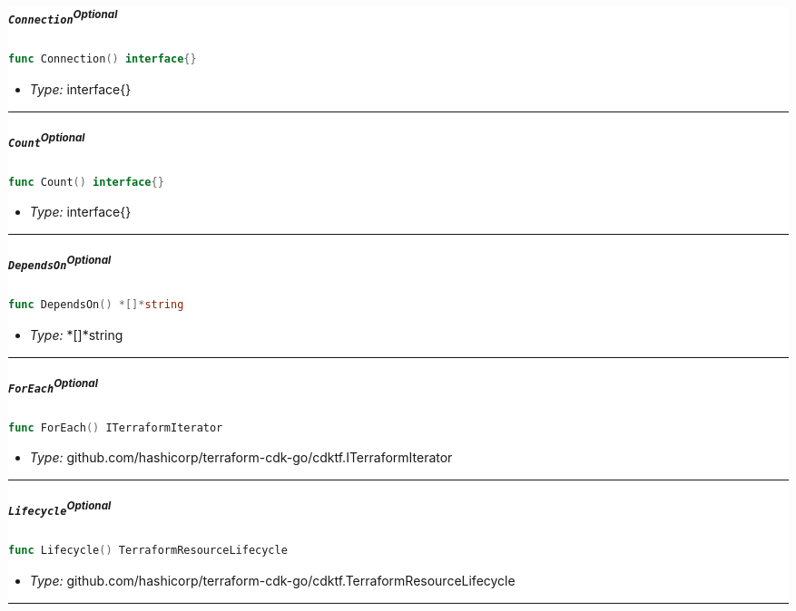 ##### `Connection`<sup>Optional</sup> <a name="Connection" id="@cdktf/provider-azurerm.synapseLinkedService.SynapseLinkedService.property.connection"></a>

```go
func Connection() interface{}
```

- *Type:* interface{}

---

##### `Count`<sup>Optional</sup> <a name="Count" id="@cdktf/provider-azurerm.synapseLinkedService.SynapseLinkedService.property.count"></a>

```go
func Count() interface{}
```

- *Type:* interface{}

---

##### `DependsOn`<sup>Optional</sup> <a name="DependsOn" id="@cdktf/provider-azurerm.synapseLinkedService.SynapseLinkedService.property.dependsOn"></a>

```go
func DependsOn() *[]*string
```

- *Type:* *[]*string

---

##### `ForEach`<sup>Optional</sup> <a name="ForEach" id="@cdktf/provider-azurerm.synapseLinkedService.SynapseLinkedService.property.forEach"></a>

```go
func ForEach() ITerraformIterator
```

- *Type:* github.com/hashicorp/terraform-cdk-go/cdktf.ITerraformIterator

---

##### `Lifecycle`<sup>Optional</sup> <a name="Lifecycle" id="@cdktf/provider-azurerm.synapseLinkedService.SynapseLinkedService.property.lifecycle"></a>

```go
func Lifecycle() TerraformResourceLifecycle
```

- *Type:* github.com/hashicorp/terraform-cdk-go/cdktf.TerraformResourceLifecycle

---
